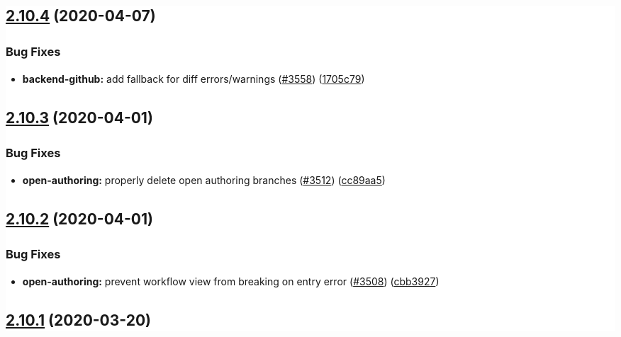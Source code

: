 ## [2.10.4](https://github.com/decaporg/decap-cms/tree/master/packages/decap-cms-backend-github/compare/decap-cms-backend-github@2.10.3...decap-cms-backend-github@2.10.4) (2020-04-07)


### Bug Fixes

* **backend-github:** add fallback for diff errors/warnings ([#3558](https://github.com/decaporg/decap-cms/tree/master/packages/decap-cms-backend-github/issues/3558)) ([1705c79](https://github.com/decaporg/decap-cms/tree/master/packages/decap-cms-backend-github/commit/1705c79a9297d844d5421d685a7785e1e210e39e))





## [2.10.3](https://github.com/decaporg/decap-cms/tree/master/packages/decap-cms-backend-github/compare/decap-cms-backend-github@2.10.2...decap-cms-backend-github@2.10.3) (2020-04-01)


### Bug Fixes

* **open-authoring:** properly delete open authoring branches ([#3512](https://github.com/decaporg/decap-cms/tree/master/packages/decap-cms-backend-github/issues/3512)) ([cc89aa5](https://github.com/decaporg/decap-cms/tree/master/packages/decap-cms-backend-github/commit/cc89aa5c430a6bee51483cda91d0f92e7437f29e))





## [2.10.2](https://github.com/decaporg/decap-cms/tree/master/packages/decap-cms-backend-github/compare/decap-cms-backend-github@2.10.1...decap-cms-backend-github@2.10.2) (2020-04-01)


### Bug Fixes

* **open-authoring:** prevent workflow view from breaking on entry error ([#3508](https://github.com/decaporg/decap-cms/tree/master/packages/decap-cms-backend-github/issues/3508)) ([cbb3927](https://github.com/decaporg/decap-cms/tree/master/packages/decap-cms-backend-github/commit/cbb39271012fc3beecfdf180e573e343ee48fe26))





## [2.10.1](https://github.com/decaporg/decap-cms/tree/master/packages/decap-cms-backend-github/compare/decap-cms-backend-github@2.10.0...decap-cms-backend-github@2.10.1) (2020-03-20)
